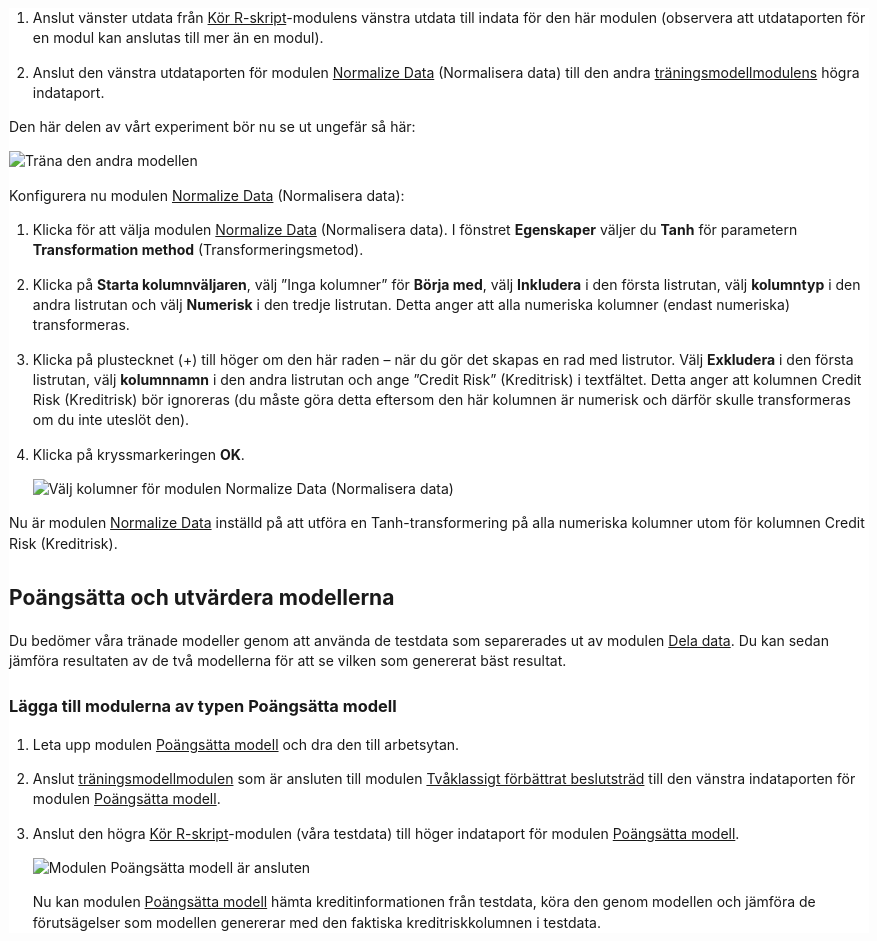 1. Anslut vänster utdata från [Kör R-skript][execute-r-script]-modulens vänstra utdata till indata för den här modulen (observera att utdataporten för en modul kan anslutas till mer än en modul).

1. Anslut den vänstra utdataporten för modulen [Normalize Data][normalize-data] (Normalisera data) till den andra [träningsmodellmodulens][train-model] högra indataport.

Den här delen av vårt experiment bör nu se ut ungefär så här:  

![Träna den andra modellen](./media/tutorial-part2-credit-risk-train/svm-model-added.png)

Konfigurera nu modulen [Normalize Data][normalize-data] (Normalisera data):

1. Klicka för att välja modulen [Normalize Data][normalize-data] (Normalisera data). I fönstret **Egenskaper** väljer du **Tanh** för parametern **Transformation method** (Transformeringsmetod).

1. Klicka på **Starta kolumnväljaren**, välj ”Inga kolumner” för **Börja med**, välj **Inkludera** i den första listrutan, välj **kolumntyp** i den andra listrutan och välj **Numerisk** i den tredje listrutan. Detta anger att alla numeriska kolumner (endast numeriska) transformeras.

1. Klicka på plustecknet (+) till höger om den här raden – när du gör det skapas en rad med listrutor. Välj **Exkludera** i den första listrutan, välj **kolumnnamn** i den andra listrutan och ange ”Credit Risk” (Kreditrisk) i textfältet. Detta anger att kolumnen Credit Risk (Kreditrisk) bör ignoreras (du måste göra detta eftersom den här kolumnen är numerisk och därför skulle transformeras om du inte uteslöt den).

1. Klicka på kryssmarkeringen **OK**.  

    ![Välj kolumner för modulen Normalize Data (Normalisera data)](./media/tutorial-part2-credit-risk-train/normalize-data-select-column.png)


Nu är modulen [Normalize Data][normalize-data] inställd på att utföra en Tanh-transformering på alla numeriska kolumner utom för kolumnen Credit Risk (Kreditrisk).  

## <a name="score-and-evaluate-the-models"></a>Poängsätta och utvärdera modellerna

Du bedömer våra tränade modeller genom att använda de testdata som separerades ut av modulen [Dela data][split]. Du kan sedan jämföra resultaten av de två modellerna för att se vilken som genererat bäst resultat.  

### <a name="add-the-score-model-modules"></a>Lägga till modulerna av typen Poängsätta modell

1. Leta upp modulen [Poängsätta modell][score-model] och dra den till arbetsytan.

1. Anslut [träningsmodellmodulen][train-model] som är ansluten till modulen [Tvåklassigt förbättrat beslutsträd][two-class-boosted-decision-tree] till den vänstra indataporten för modulen [Poängsätta modell][score-model].

1. Anslut den högra [Kör R-skript][execute-r-script]-modulen (våra testdata) till höger indataport för modulen [Poängsätta modell][score-model].

    ![Modulen Poängsätta modell är ansluten](./media/tutorial-part2-credit-risk-train/score-model-connected.png)

   
   Nu kan modulen [Poängsätta modell][score-model] hämta kreditinformationen från testdata, köra den genom modellen och jämföra de förutsägelser som modellen genererar med den faktiska kreditriskkolumnen i testdata.


[execute-r-script]: https://msdn.microsoft.com/library/azure/30806023-392b-42e0-94d6-6b775a6e0fd5/
[edit-metadata]: https://msdn.microsoft.com/library/azure/370b6676-c11c-486f-bf73-35349f842a66/
[split]: https://msdn.microsoft.com/library/azure/70530644-c97a-4ab6-85f7-88bf30a8be5f/
[evaluate-model]: https://msdn.microsoft.com/library/azure/927d65ac-3b50-4694-9903-20f6c1672089/
[execute-r-script]: https://msdn.microsoft.com/library/azure/30806023-392b-42e0-94d6-6b775a6e0fd5/
[normalize-data]: https://msdn.microsoft.com/library/azure/986df333-6748-4b85-923d-871df70d6aaf/
[score-model]: https://msdn.microsoft.com/library/azure/401b4f92-e724-4d5a-be81-d5b0ff9bdb33/
[train-model]: https://msdn.microsoft.com/library/azure/5cc7053e-aa30-450d-96c0-dae4be720977/
[two-class-boosted-decision-tree]: https://msdn.microsoft.com/library/azure/e3c522f8-53d9-4829-8ea4-5c6a6b75330c/
[two-class-support-vector-machine]: https://msdn.microsoft.com/library/azure/12d8479b-74b4-4e67-b8de-d32867380e20/
[split]: https://msdn.microsoft.com/library/azure/70530644-c97a-4ab6-85f7-88bf30a8be5f/